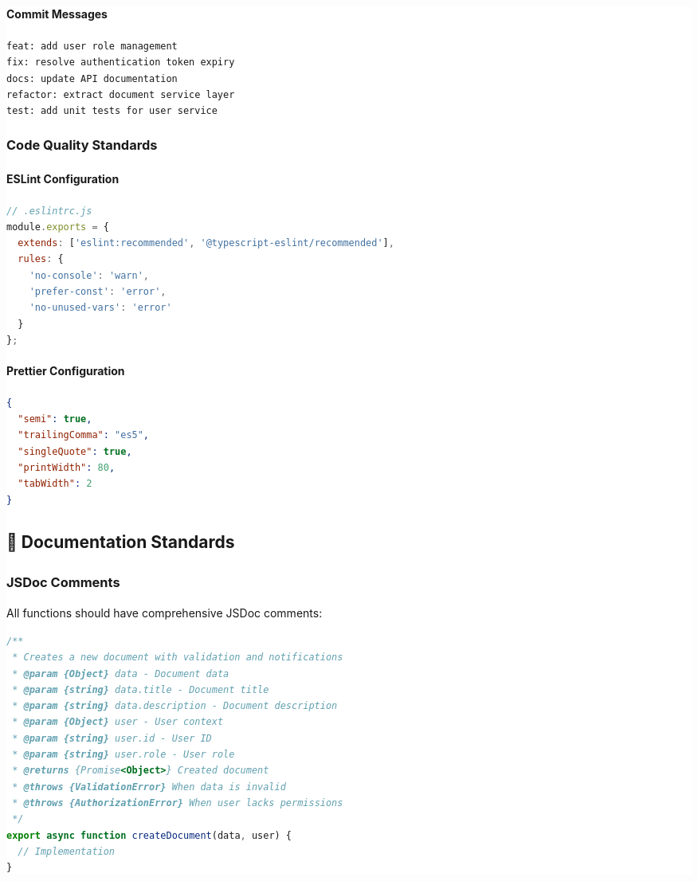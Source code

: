 #### Commit Messages
```
feat: add user role management
fix: resolve authentication token expiry
docs: update API documentation
refactor: extract document service layer
test: add unit tests for user service
```

### Code Quality Standards

#### ESLint Configuration
```javascript
// .eslintrc.js
module.exports = {
  extends: ['eslint:recommended', '@typescript-eslint/recommended'],
  rules: {
    'no-console': 'warn',
    'prefer-const': 'error',
    'no-unused-vars': 'error'
  }
};
```

#### Prettier Configuration
```json
{
  "semi": true,
  "trailingComma": "es5",
  "singleQuote": true,
  "printWidth": 80,
  "tabWidth": 2
}
```

## 📝 Documentation Standards

### JSDoc Comments
All functions should have comprehensive JSDoc comments:

```javascript
/**
 * Creates a new document with validation and notifications
 * @param {Object} data - Document data
 * @param {string} data.title - Document title
 * @param {string} data.description - Document description
 * @param {Object} user - User context
 * @param {string} user.id - User ID
 * @param {string} user.role - User role
 * @returns {Promise<Object>} Created document
 * @throws {ValidationError} When data is invalid
 * @throws {AuthorizationError} When user lacks permissions
 */
export async function createDocument(data, user) {
  // Implementation
}
```
